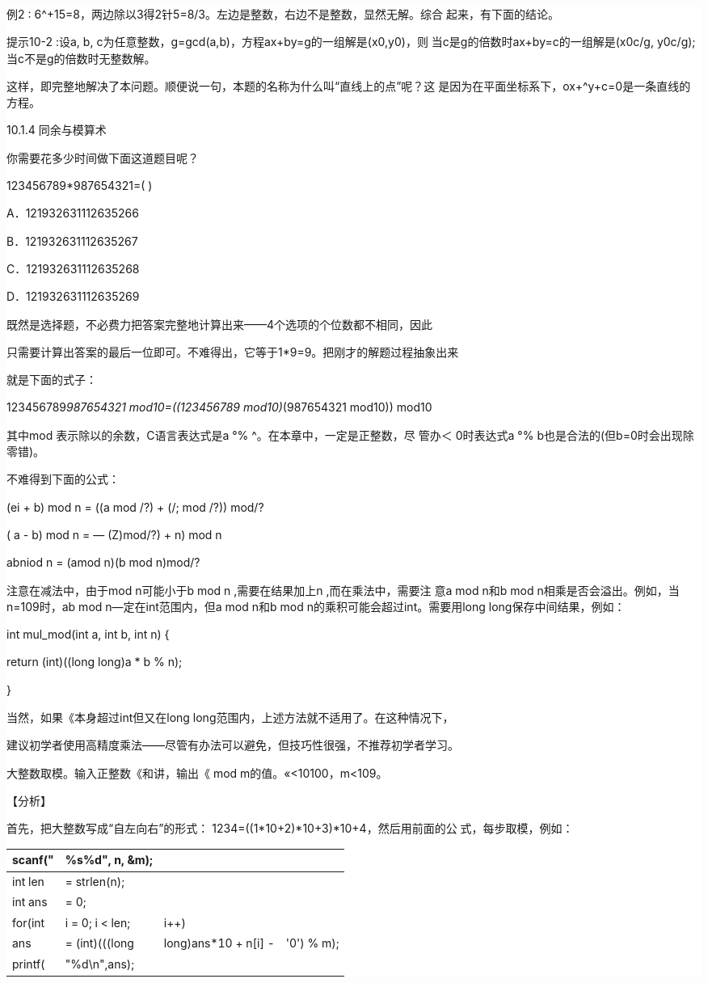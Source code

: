例2 : 6^+15=8，两边除以3得2针5=8/3。左边是整数，右边不是整数，显然无解。综合 起来，有下面的结论。

提示10-2 :设a, b, c为任意整数，g=gcd(a,b)，方程ax+by=g的一组解是(x0,y0)，则 当c是g的倍数时ax+by=c的一组解是(x0c/g, y0c/g);当c不是g的倍数时无整数解。

这样，即完整地解决了本问题。顺便说一句，本题的名称为什么叫“直线上的点”呢？这 是因为在平面坐标系下，ox+^y+c=0是一条直线的方程。

10.1.4 同余与模算术

你需要花多少时间做下面这道题目呢？

123456789*987654321=( )

A．121932631112635266

B．121932631112635267

C．121932631112635268

D．121932631112635269

既然是选择题，不必费力把答案完整地计算出来——4个选项的个位数都不相同，因此

只需要计算出答案的最后一位即可。不难得出，它等于1*9=9。把刚才的解题过程抽象出来

就是下面的式子：

123456789*987654321 mod10=((123456789 mod10)*(987654321 mod10)) mod10

其中mod 表示除以的余数，C语言表达式是a °% ^。在本章中，一定是正整数，尽 管办＜ 0时表达式a °% b也是合法的(但b=0时会出现除零错)。

不难得到下面的公式：

(ei + b) mod n = ((a mod /?) + (/; mod /?)) mod/?

( a - b) mod n =    — (Z)mod/?) + n) mod n

abniod n = (amod n)(b mod n)mod/?

注意在减法中，由于mod n可能小于b mod n ,需要在结果加上n ,而在乘法中，需要注 意a mod n和b mod n相乘是否会溢出。例如，当n=109时，ab mod n—定在int范围内，但a mod n和b mod n的乘积可能会超过int。需要用long long保存中间结果，例如：

int mul_mod(int a, int b, int n) {

return (int)((long long)a * b % n);

}

当然，如果《本身超过int但又在long long范围内，上述方法就不适用了。在这种情况下，

建议初学者使用高精度乘法——尽管有办法可以避免，但技巧性很强，不推荐初学者学习。

大整数取模。输入正整数《和讲，输出《 mod m的值。«<10100，m<109。

【分析】

首先，把大整数写成“自左向右”的形式： 1234=((1*10+2)*10+3)*10+4，然后用前面的公 式，每步取模，例如：

| scanf(" | %s%d", n, &m);  |                      |            |
| ------- | --------------- | -------------------- | ---------- |
| int len | = strlen(n);    |                      |            |
| int ans | = 0;            |                      |            |
| for(int | i = 0; i < len; | i++)                 |            |
| ans     | = (int)(((long  | long)ans*10 + n[i] - | '0') % m); |
| printf( | "%d\n",ans);    |                      |            |
